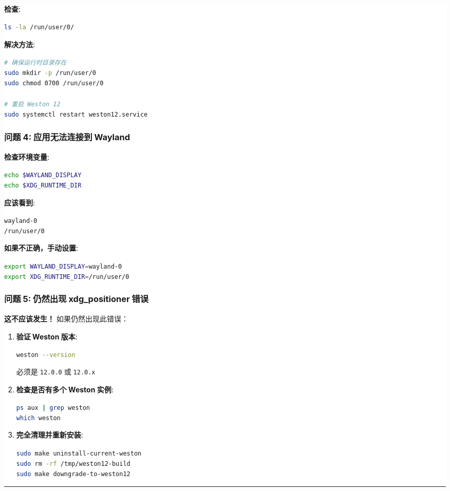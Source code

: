 **检查**:
```bash
ls -la /run/user/0/
```

**解决方法**:
```bash
# 确保运行时目录存在
sudo mkdir -p /run/user/0
sudo chmod 0700 /run/user/0

# 重启 Weston 12
sudo systemctl restart weston12.service
```

### 问题 4: 应用无法连接到 Wayland

**检查环境变量**:
```bash
echo $WAYLAND_DISPLAY
echo $XDG_RUNTIME_DIR
```

**应该看到**:
```
wayland-0
/run/user/0
```

**如果不正确，手动设置**:
```bash
export WAYLAND_DISPLAY=wayland-0
export XDG_RUNTIME_DIR=/run/user/0
```

### 问题 5: 仍然出现 xdg_positioner 错误

**这不应该发生！** 如果仍然出现此错误：

1. **验证 Weston 版本**:
   ```bash
   weston --version
   ```
   必须是 `12.0.0` 或 `12.0.x`

2. **检查是否有多个 Weston 实例**:
   ```bash
   ps aux | grep weston
   which weston
   ```

3. **完全清理并重新安装**:
   ```bash
   sudo make uninstall-current-weston
   sudo rm -rf /tmp/weston12-build
   sudo make downgrade-to-weston12
   ```

---